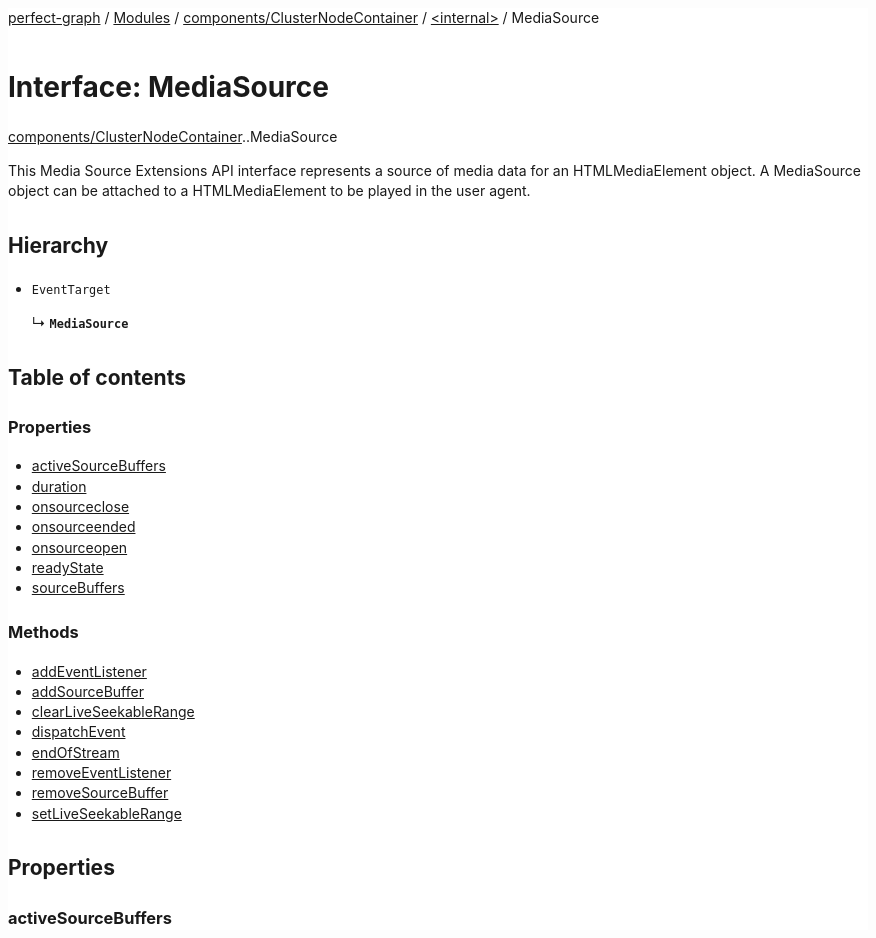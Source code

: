 [perfect-graph](../README.md) / [Modules](../modules.md) / [components/ClusterNodeContainer](../modules/components_ClusterNodeContainer.md) / [<internal\>](../modules/components_ClusterNodeContainer._internal_.md) / MediaSource

# Interface: MediaSource

[components/ClusterNodeContainer](../modules/components_ClusterNodeContainer.md).[<internal>](../modules/components_ClusterNodeContainer._internal_.md).MediaSource

This Media Source Extensions API interface represents a source of media data for an HTMLMediaElement object. A MediaSource object can be attached to a HTMLMediaElement to be played in the user agent.

## Hierarchy

- `EventTarget`

  ↳ **`MediaSource`**

## Table of contents

### Properties

- [activeSourceBuffers](components_ClusterNodeContainer._internal_.MediaSource.md#activesourcebuffers)
- [duration](components_ClusterNodeContainer._internal_.MediaSource.md#duration)
- [onsourceclose](components_ClusterNodeContainer._internal_.MediaSource.md#onsourceclose)
- [onsourceended](components_ClusterNodeContainer._internal_.MediaSource.md#onsourceended)
- [onsourceopen](components_ClusterNodeContainer._internal_.MediaSource.md#onsourceopen)
- [readyState](components_ClusterNodeContainer._internal_.MediaSource.md#readystate)
- [sourceBuffers](components_ClusterNodeContainer._internal_.MediaSource.md#sourcebuffers)

### Methods

- [addEventListener](components_ClusterNodeContainer._internal_.MediaSource.md#addeventlistener)
- [addSourceBuffer](components_ClusterNodeContainer._internal_.MediaSource.md#addsourcebuffer)
- [clearLiveSeekableRange](components_ClusterNodeContainer._internal_.MediaSource.md#clearliveseekablerange)
- [dispatchEvent](components_ClusterNodeContainer._internal_.MediaSource.md#dispatchevent)
- [endOfStream](components_ClusterNodeContainer._internal_.MediaSource.md#endofstream)
- [removeEventListener](components_ClusterNodeContainer._internal_.MediaSource.md#removeeventlistener)
- [removeSourceBuffer](components_ClusterNodeContainer._internal_.MediaSource.md#removesourcebuffer)
- [setLiveSeekableRange](components_ClusterNodeContainer._internal_.MediaSource.md#setliveseekablerange)

## Properties

### activeSourceBuffers
